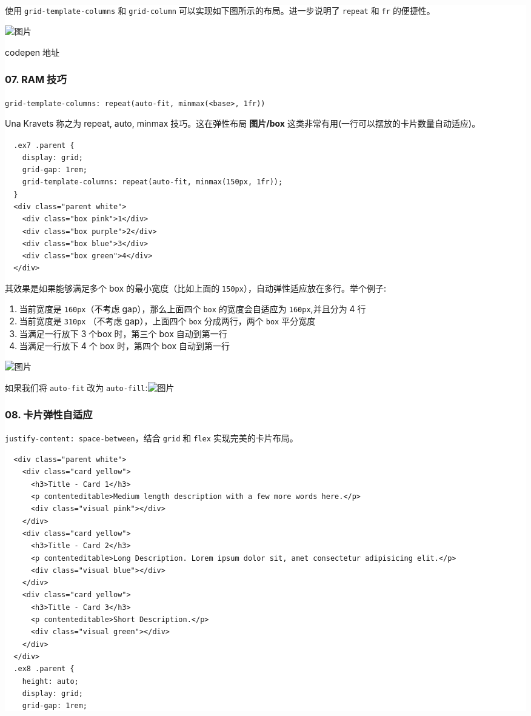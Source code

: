使用 `grid-template-columns` 和 `grid-column` 可以实现如下图所示的布局。进一步说明了 `repeat` 和 `fr` 的便捷性。

![图片](https://mmbiz.qpic.cn/mmbiz_png/2icbwiaINBibTkGagJxJFQAIRFyshrTKydDxKMGp44jPic370hibwa4EAjcEouNlPaPDGTYu11x0EI45grcsKMSccjA/640?wx_fmt=png&tp=webp&wxfrom=5&wx_lazy=1&wx_co=1)

codepen 地址

### 07. RAM 技巧

```
grid-template-columns: repeat(auto-fit, minmax(<base>, 1fr))
```

Una Kravets 称之为 repeat, auto, minmax 技巧。这在弹性布局 **图片/box** 这类非常有用(一行可以摆放的卡片数量自动适应)。

```
  .ex7 .parent {
    display: grid;
    grid-gap: 1rem;
    grid-template-columns: repeat(auto-fit, minmax(150px, 1fr));
  }
  <div class="parent white">
    <div class="box pink">1</div>
    <div class="box purple">2</div>
    <div class="box blue">3</div>
    <div class="box green">4</div>
  </div>
```

其效果是如果能够满足多个 box 的最小宽度（比如上面的 `150px`），自动弹性适应放在多行。举个例子:

1. 当前宽度是 `160px`（不考虑 gap），那么上面四个 `box` 的宽度会自适应为 `160px`,并且分为 4 行
2. 当前宽度是 `310px` （不考虑 gap），上面四个 `box` 分成两行，两个 `box` 平分宽度
3. 当满足一行放下 3 个box 时，第三个 box 自动到第一行
4. 当满足一行放下 4 个 box 时，第四个 box 自动到第一行

![图片](https://mmbiz.qpic.cn/mmbiz_gif/2icbwiaINBibTkGagJxJFQAIRFyshrTKydDe44fBBHRSPNhDYDaCicfdelibpUc78OqWY7iaicCPicXClK6sgtrx2qPgGg/640?wx_fmt=gif&tp=webp&wxfrom=5&wx_lazy=1)

如果我们将 `auto-fit` 改为 `auto-fill`:![图片](https://mmbiz.qpic.cn/mmbiz_gif/2icbwiaINBibTkGagJxJFQAIRFyshrTKydDfgWrRm4NDQZwjPzJLWQGr9zAOt5z7ZaAv9v9AGE9qCI3PCRpIFK2gA/640?wx_fmt=gif&tp=webp&wxfrom=5&wx_lazy=1)

### 08. 卡片弹性自适应

`justify-content: space-between`，结合 `grid` 和 `flex` 实现完美的卡片布局。

```
  <div class="parent white">
    <div class="card yellow">
      <h3>Title - Card 1</h3>
      <p contenteditable>Medium length description with a few more words here.</p>
      <div class="visual pink"></div>
    </div>
    <div class="card yellow">
      <h3>Title - Card 2</h3>
      <p contenteditable>Long Description. Lorem ipsum dolor sit, amet consectetur adipisicing elit.</p>
      <div class="visual blue"></div>
    </div>
    <div class="card yellow">
      <h3>Title - Card 3</h3>
      <p contenteditable>Short Description.</p>
      <div class="visual green"></div>
    </div>
  </div>
  .ex8 .parent {
    height: auto;
    display: grid;
    grid-gap: 1rem;
```